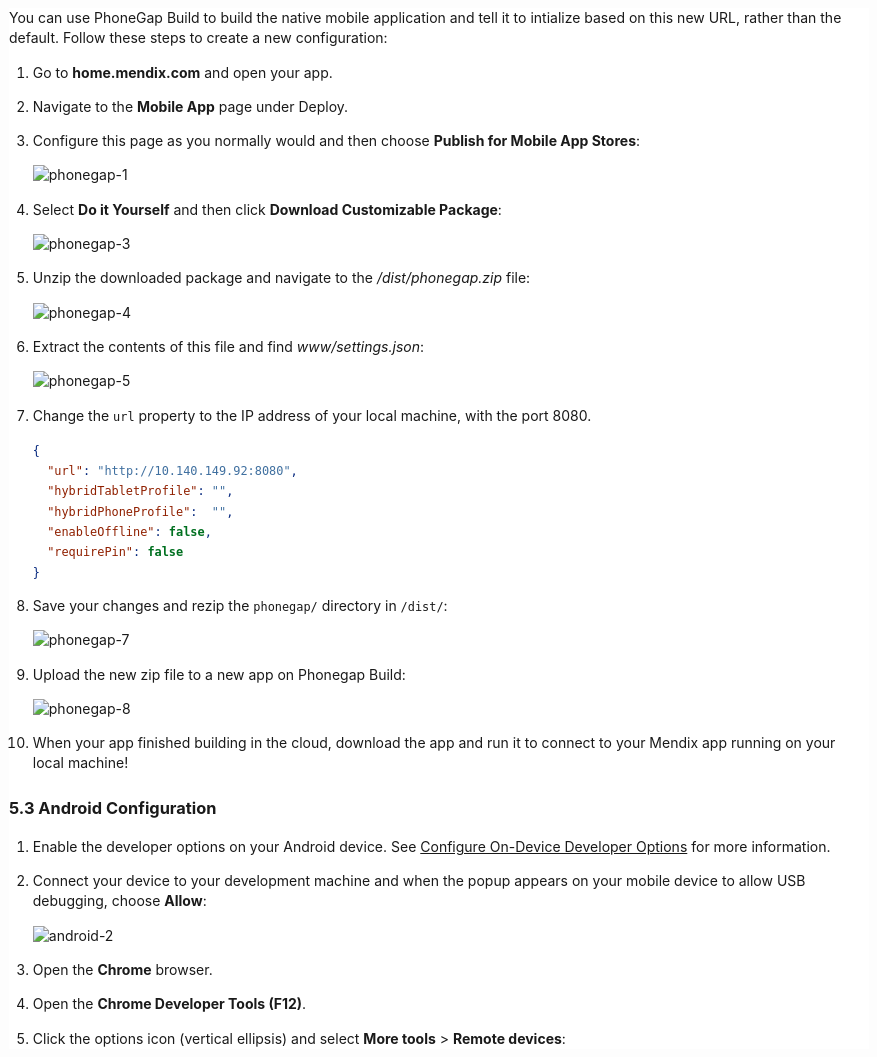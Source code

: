 You can use PhoneGap Build to build the native mobile application and tell it to intialize based on this new URL, rather than the default. Follow these steps to create a new configuration:

1. Go to **home.mendix.com** and open your app.
2. Navigate to the **Mobile App** page under Deploy.
3. Configure this page as you normally would and then choose **Publish for Mobile App Stores**:

      ![phonegap-1](attachments/debug-a-mobile-app/phonegap-1.png)

4. Select **Do it Yourself** and then click **Download Customizable Package**:

   ![phonegap-3](attachments/debug-a-mobile-app/phonegap-3.png)

5. Unzip the downloaded package and navigate to the */dist/phonegap.zip* file:

   ![phonegap-4](attachments/debug-a-mobile-app/phonegap-4-1162839.png)

6. Extract the contents of this file and find *www/settings.json*:

   ![phonegap-5](attachments/debug-a-mobile-app/phonegap-5-1162847.png)

7. Change the `url` property to the IP address of your local machine, with the port 8080.

   ```json
   {
     "url": "http://10.140.149.92:8080",
     "hybridTabletProfile": "",
     "hybridPhoneProfile":  "",
     "enableOffline": false,
     "requirePin": false
   }
   ```

8. Save your changes and rezip the `phonegap/` directory in `/dist/`:

   ![phonegap-7](attachments/debug-a-mobile-app/phonegap-7-1162855.png)

9. Upload the new zip file to a new app on Phonegap Build:

   ![phonegap-8](attachments/debug-a-mobile-app/phonegap-8.png)

10. When your app finished building in the cloud, download the app and run it to connect to your Mendix app running on your local machine!

### 5.3 Android Configuration

1. Enable the developer options on your Android device. See [Configure On-Device Developer Options](https://developer.android.com/studio8/debug/dev-options.html#enable) for more information.
2. Connect your device to your development machine and when the popup appears on your mobile device to allow USB debugging, choose **Allow**:

      ![android-2](attachments/debug-a-mobile-app/android-2.png)

3. Open the **Chrome** browser.
4. Open the **Chrome Developer Tools (F12)**.
5. Click the options icon (vertical ellipsis) and select **More tools** > **Remote devices**:
